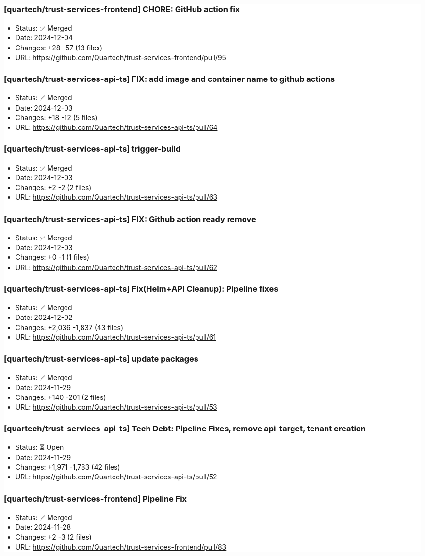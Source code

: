 ### [quartech/trust-services-frontend] CHORE: GitHub action fix
- Status: ✅ Merged
- Date: 2024-12-04
- Changes: +28 -57 (13 files)
- URL: https://github.com/Quartech/trust-services-frontend/pull/95

### [quartech/trust-services-api-ts] FIX: add image and container name to github actions
- Status: ✅ Merged
- Date: 2024-12-03
- Changes: +18 -12 (5 files)
- URL: https://github.com/Quartech/trust-services-api-ts/pull/64

### [quartech/trust-services-api-ts] trigger-build
- Status: ✅ Merged
- Date: 2024-12-03
- Changes: +2 -2 (2 files)
- URL: https://github.com/Quartech/trust-services-api-ts/pull/63

### [quartech/trust-services-api-ts] FIX: Github action ready remove
- Status: ✅ Merged
- Date: 2024-12-03
- Changes: +0 -1 (1 files)
- URL: https://github.com/Quartech/trust-services-api-ts/pull/62

### [quartech/trust-services-api-ts] Fix(Helm+API Cleanup): Pipeline fixes
- Status: ✅ Merged
- Date: 2024-12-02
- Changes: +2,036 -1,837 (43 files)
- URL: https://github.com/Quartech/trust-services-api-ts/pull/61

### [quartech/trust-services-api-ts] update packages
- Status: ✅ Merged
- Date: 2024-11-29
- Changes: +140 -201 (2 files)
- URL: https://github.com/Quartech/trust-services-api-ts/pull/53

### [quartech/trust-services-api-ts] Tech Debt: Pipeline Fixes, remove api-target, tenant creation
- Status: ⏳ Open
- Date: 2024-11-29
- Changes: +1,971 -1,783 (42 files)
- URL: https://github.com/Quartech/trust-services-api-ts/pull/52

### [quartech/trust-services-frontend] Pipeline Fix
- Status: ✅ Merged
- Date: 2024-11-28
- Changes: +2 -3 (2 files)
- URL: https://github.com/Quartech/trust-services-frontend/pull/83
